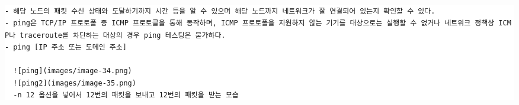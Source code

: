     - 해당 노드의 패킷 수신 상태와 도달하기까지 시간 등을 알 수 있으며 해당 노드까지 네트워크가 잘 연결되어 있는지 확인할 수 있다.
    - ping은 TCP/IP 프로토폴 중 ICMP 프로토콜을 통해 동작하며, ICMP 프로토폴을 지원하지 않는 기기를 대상으로는 실행할 수 없거나 네트워크 정책상 ICMP나 traceroute를 차단하는 대상의 경우 ping 테스팅은 불가하다.
    - ping [IP 주소 또는 도메인 주소]

      ![ping](images/image-34.png)
      ![ping2](images/image-35.png)
      -n 12 옵션을 넣어서 12번의 패킷을 보내고 12번의 패킷을 받는 모습
